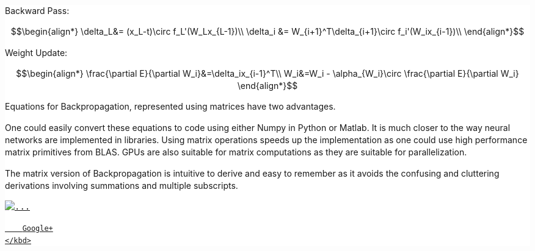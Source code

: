 Backward Pass:

$$\begin{align*}
\delta_L&= (x_L-t)\circ f_L'(W_Lx_{L-1})\\
\delta_i &= W_{i+1}^T\delta_{i+1}\circ f_i'(W_ix_{i-1})\\
\end{align*}$$

Weight Update:

$$\begin{align*}
\frac{\partial E}{\partial W_i}&=\delta_ix_{i-1}^T\\
W_i&=W_i - \alpha_{W_i}\circ \frac{\partial E}{\partial W_i}
\end{align*}$$

Equations for Backpropagation, represented using matrices have two advantages.

One could easily convert these equations to code using either Numpy in Python or Matlab. It is much closer to the way neural networks are implemented in libraries. Using matrix operations speeds up the implementation as one could use high performance matrix primitives from BLAS. GPUs are also suitable for matrix computations as they are suitable for parallelization. 

The matrix version of Backpropagation is intuitive to derive and easy to remember as it avoids the confusing and cluttering derivations involving summations and multiple subscripts.

<a href="https://plus.google.com/share?url=http://bitlater.github.io{{ include.url }}&hl=en-US"
 onclick="javascript:window.open(this.href,'',
  'menubar=no,toolbar=no,resizable=yes,scrollbars=yes,height=600,width=600');return false;">
    <kbd>
        <!-- use the google+ logo for the link -->
        <img
            alt="..."
            class="footer-icon"
            width="28px"
            src="{{ site.baseurl }}/assets/social-icons/g+icon.png">
        </img>

        Google+
    </kbd>
</a>
